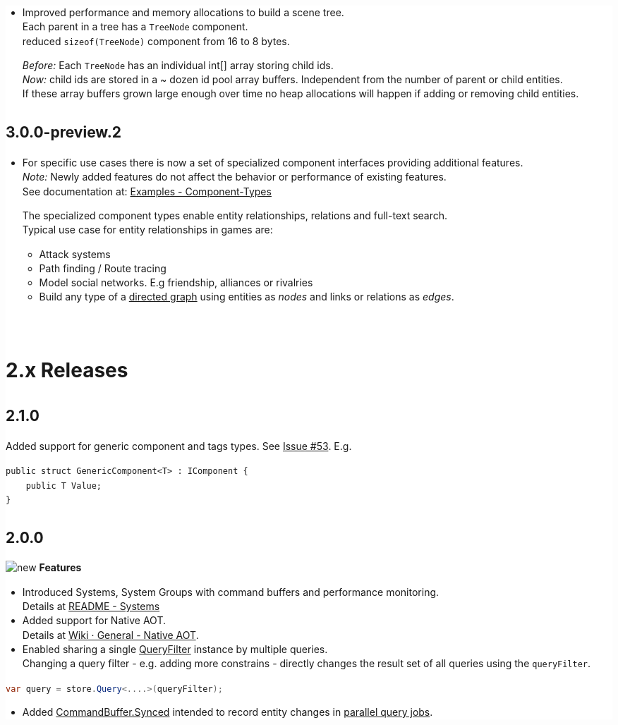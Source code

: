 - Improved performance and memory allocations to build a scene tree.  
  Each parent in a tree has a `TreeNode` component.  
  reduced `sizeof(TreeNode)` component from 16 to 8 bytes.

  *Before:* Each `TreeNode` has an individual int[] array storing child ids.  
  *Now:* child ids are stored in a ~ dozen id pool array buffers. Independent from the number of parent or child entities.  
  If these array buffers grown large enough over time no heap allocations will happen if adding or removing child entities.

## 3.0.0-preview.2
- For specific use cases there is now a set of specialized component interfaces providing additional features.    
  *Note:* Newly added features do not affect the behavior or performance of existing features.  
  See documentation at: [Examples - Component-Types](../examples/Component-Types.md)

  The specialized component types enable entity relationships, relations and full-text search.  
  Typical use case for entity relationships in games are:
  - Attack systems
  - Path finding / Route tracing
  - Model social networks. E.g friendship, alliances or rivalries
  - Build any type of a [directed graph](https://en.wikipedia.org/wiki/Directed_graph)
  using entities as *nodes* and links or relations as *edges*.


<br/>

# 2.x Releases

## 2.1.0
Added support for generic component and tags types.
See [Issue #53](https://github.com/friflo/Friflo.Json.Fliox/issues/53). E.g.
```cd
public struct GenericComponent<T> : IComponent {
    public T Value;
}
```

## 2.0.0
![new](../images/new.svg) **Features**
- Introduced Systems, System Groups with command buffers and performance monitoring.  
Details at [README - Systems](https://github.com/friflo/Friflo.Engine.ECS/blob/main/README.md#%EF%B8%8F-systems)
- Added support for Native AOT.  
Details at [Wiki ⋅ General - Native AOT](../examples/General.md#native-aot).
- Enabled sharing a single [QueryFilter](https://github.com/friflo/Friflo.Engine-docs/blob/main/api/QueryFilter.md) instance by multiple queries.  
Changing a query filter - e.g. adding more constrains - directly changes the result set of all queries using the `queryFilter`.
```cs
var query = store.Query<....>(queryFilter);
```
- Added [CommandBuffer.Synced](https://github.com/friflo/Friflo.Engine-docs/blob/main/api/CommandBuffer.Synced.md) intended to record entity changes in [parallel query jobs](../examples/General.md#parallel-query-job).
